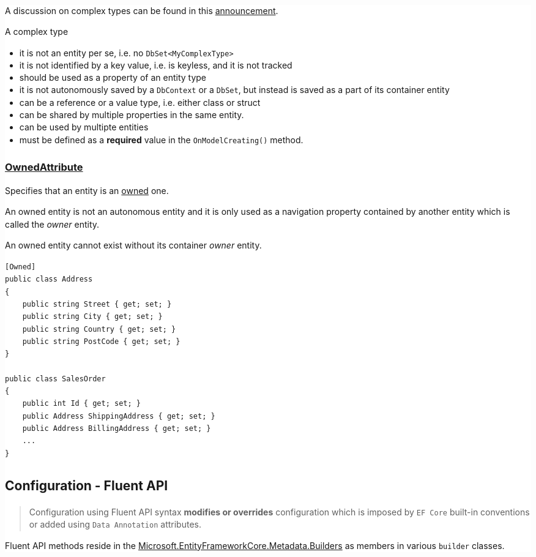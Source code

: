 A discussion on complex types can be found in this [announcement](https://devblogs.microsoft.com/dotnet/announcing-ef8-rc1/).

A complex type

- it is not an entity per se, i.e. no `DbSet<MyComplexType>`
- it is not identified by a key value, i.e. is keyless, and it is not tracked
- should be used as a property of an entity type
- it is not autonomously saved by a `DbContext` or a `DbSet`, but instead is saved as a part of its container entity
- can be a reference or a value type, i.e. either class or struct
- can be shared by multiple properties in the same entity.
- can be used by multipte entities
- must be defined as a **required** value in the `OnModelCreating()` method.


### [OwnedAttribute](https://learn.microsoft.com/en-us/dotnet/api/microsoft.entityframeworkcore.ownedattribute)

Specifies that an entity is an [owned](https://learn.microsoft.com/en-us/ef/core/modeling/owned-entities) one.

An owned entity is not an autonomous entity and it is only used as a navigation property contained by another entity which is called the _owner_ entity.

An owned entity cannot exist without its container _owner_ entity.

```
[Owned]
public class Address
{
    public string Street { get; set; }
    public string City { get; set; }
    public string Country { get; set; }
    public string PostCode { get; set; }
}

public class SalesOrder
{
    public int Id { get; set; }
    public Address ShippingAddress { get; set; }
    public Address BillingAddress { get; set; }
    ...
}
```

## Configuration - Fluent API

> Configuration using Fluent API syntax **modifies or overrides** configuration which is imposed by `EF Core` built-in conventions or added using `Data Annotation` attributes.

Fluent API methods reside in the [Microsoft.EntityFrameworkCore.Metadata.Builders](https://learn.microsoft.com/en-us/dotnet/api/microsoft.entityframeworkcore.metadata.builders) as members in various `builder` classes.
